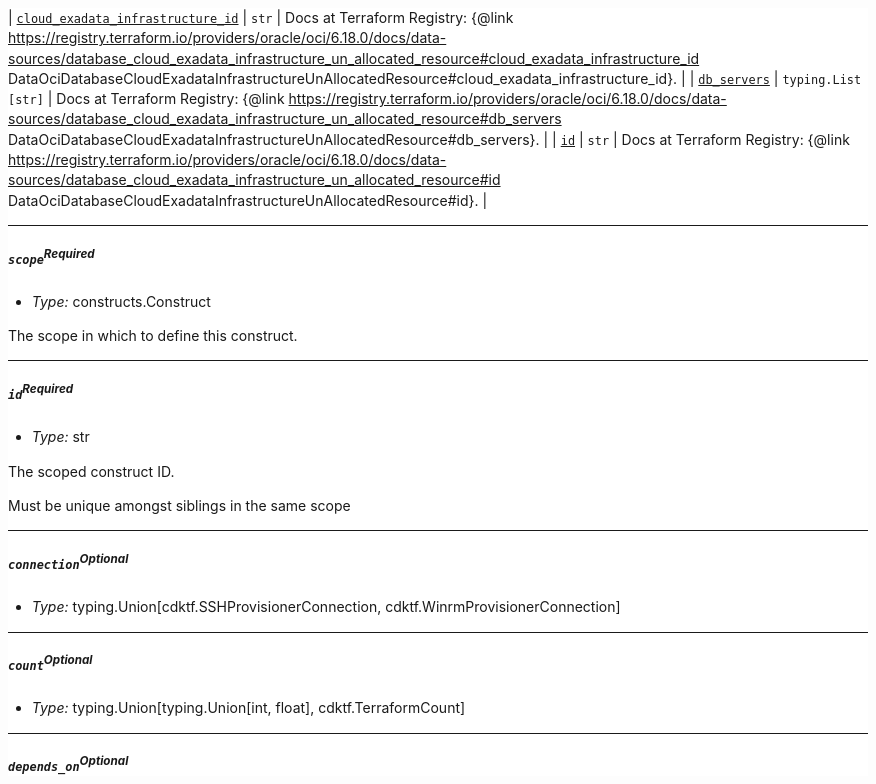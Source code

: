 | <code><a href="#rhizo-co-terraform-provider-oci.dataOciDatabaseCloudExadataInfrastructureUnAllocatedResource.DataOciDatabaseCloudExadataInfrastructureUnAllocatedResource.Initializer.parameter.cloudExadataInfrastructureId">cloud_exadata_infrastructure_id</a></code> | <code>str</code> | Docs at Terraform Registry: {@link https://registry.terraform.io/providers/oracle/oci/6.18.0/docs/data-sources/database_cloud_exadata_infrastructure_un_allocated_resource#cloud_exadata_infrastructure_id DataOciDatabaseCloudExadataInfrastructureUnAllocatedResource#cloud_exadata_infrastructure_id}. |
| <code><a href="#rhizo-co-terraform-provider-oci.dataOciDatabaseCloudExadataInfrastructureUnAllocatedResource.DataOciDatabaseCloudExadataInfrastructureUnAllocatedResource.Initializer.parameter.dbServers">db_servers</a></code> | <code>typing.List[str]</code> | Docs at Terraform Registry: {@link https://registry.terraform.io/providers/oracle/oci/6.18.0/docs/data-sources/database_cloud_exadata_infrastructure_un_allocated_resource#db_servers DataOciDatabaseCloudExadataInfrastructureUnAllocatedResource#db_servers}. |
| <code><a href="#rhizo-co-terraform-provider-oci.dataOciDatabaseCloudExadataInfrastructureUnAllocatedResource.DataOciDatabaseCloudExadataInfrastructureUnAllocatedResource.Initializer.parameter.id">id</a></code> | <code>str</code> | Docs at Terraform Registry: {@link https://registry.terraform.io/providers/oracle/oci/6.18.0/docs/data-sources/database_cloud_exadata_infrastructure_un_allocated_resource#id DataOciDatabaseCloudExadataInfrastructureUnAllocatedResource#id}. |

---

##### `scope`<sup>Required</sup> <a name="scope" id="rhizo-co-terraform-provider-oci.dataOciDatabaseCloudExadataInfrastructureUnAllocatedResource.DataOciDatabaseCloudExadataInfrastructureUnAllocatedResource.Initializer.parameter.scope"></a>

- *Type:* constructs.Construct

The scope in which to define this construct.

---

##### `id`<sup>Required</sup> <a name="id" id="rhizo-co-terraform-provider-oci.dataOciDatabaseCloudExadataInfrastructureUnAllocatedResource.DataOciDatabaseCloudExadataInfrastructureUnAllocatedResource.Initializer.parameter.id"></a>

- *Type:* str

The scoped construct ID.

Must be unique amongst siblings in the same scope

---

##### `connection`<sup>Optional</sup> <a name="connection" id="rhizo-co-terraform-provider-oci.dataOciDatabaseCloudExadataInfrastructureUnAllocatedResource.DataOciDatabaseCloudExadataInfrastructureUnAllocatedResource.Initializer.parameter.connection"></a>

- *Type:* typing.Union[cdktf.SSHProvisionerConnection, cdktf.WinrmProvisionerConnection]

---

##### `count`<sup>Optional</sup> <a name="count" id="rhizo-co-terraform-provider-oci.dataOciDatabaseCloudExadataInfrastructureUnAllocatedResource.DataOciDatabaseCloudExadataInfrastructureUnAllocatedResource.Initializer.parameter.count"></a>

- *Type:* typing.Union[typing.Union[int, float], cdktf.TerraformCount]

---

##### `depends_on`<sup>Optional</sup> <a name="depends_on" id="rhizo-co-terraform-provider-oci.dataOciDatabaseCloudExadataInfrastructureUnAllocatedResource.DataOciDatabaseCloudExadataInfrastructureUnAllocatedResource.Initializer.parameter.dependsOn"></a>
